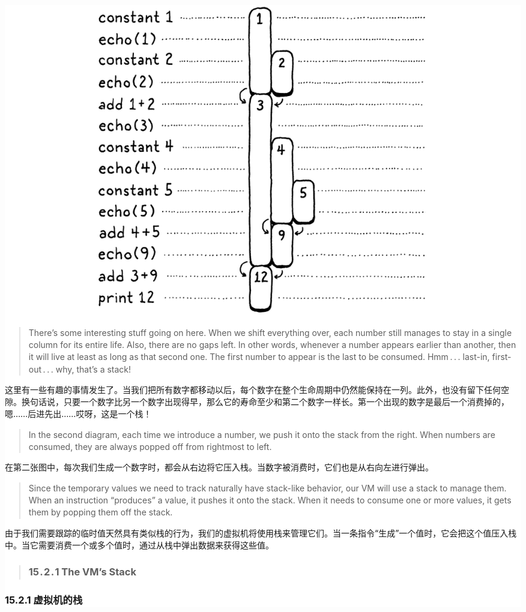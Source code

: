 ![Like the previous diagram, but with number bars pushed to the left, forming a stack.](15.虚拟机/bars-stacked-16511999262195.png)

> There’s some interesting stuff going on here. When we shift everything over, each number still manages to stay in a single column for its entire life. Also, there are no gaps left. In other words, whenever a number appears earlier than another, then it will live at least as long as that second one. The first number to appear is the last to be consumed. Hmm . . . last-in, first-out . . . why, that’s a stack!
>

这里有一些有趣的事情发生了。当我们把所有数字都移动以后，每个数字在整个生命周期中仍然能保持在一列。此外，也没有留下任何空隙。换句话说，只要一个数字比另一个数字出现得早，那么它的寿命至少和第二个数字一样长。第一个出现的数字是最后一个消费掉的，嗯……后进先出……哎呀，这是一个栈！

> In the second diagram, each time we introduce a number, we push it onto the stack from the right. When numbers are consumed, they are always popped off from rightmost to left.
>

在第二张图中，每次我们生成一个数字时，都会从右边将它压入栈。当数字被消费时，它们也是从右向左进行弹出。

> Since the temporary values we need to track naturally have stack-like behavior, our VM will use a stack to manage them. When an instruction “produces” a value, it pushes it onto the stack. When it needs to consume one or more values, it gets them by popping them off the stack.
>

由于我们需要跟踪的临时值天然具有类似栈的行为，我们的虚拟机将使用栈来管理它们。当一条指令“生成”一个值时，它会把这个值压入栈中。当它需要消费一个或多个值时，通过从栈中弹出数据来获得这些值。

> ### 15 . 2 . 1 The VM’s Stack

### 15.2.1 虚拟机的栈

